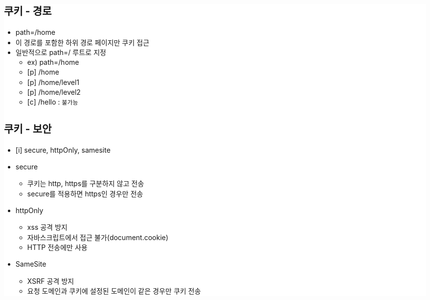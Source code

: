 
## 쿠키 - 경로

- path=/home
- 이 경로를 포함한 하위 경로 페이지만 쿠키 접근
- 일반적으로 path=/ 루트로 지정
	- ex) path=/home
	- [p] /home
	- [p] /home/level1
	- [p] /home/level2
	- [c] /hello : `불가능`

## 쿠키 - 보안

- [i] secure, httpOnly, samesite

- secure
	- 쿠키는 http, https를 구분하지 않고 전송
	- secure를 적용하면 https인 경우만 전송
- httpOnly
	- xss 공격 방지
	- 자바스크립트에서 접근 불가(document.cookie)
	- HTTP 전송에만 사용
- SameSite
	- XSRF 공격 방지
	- 요청 도메인과 쿠키에 설정된 도메인이 같은 경우만 쿠키 전송
